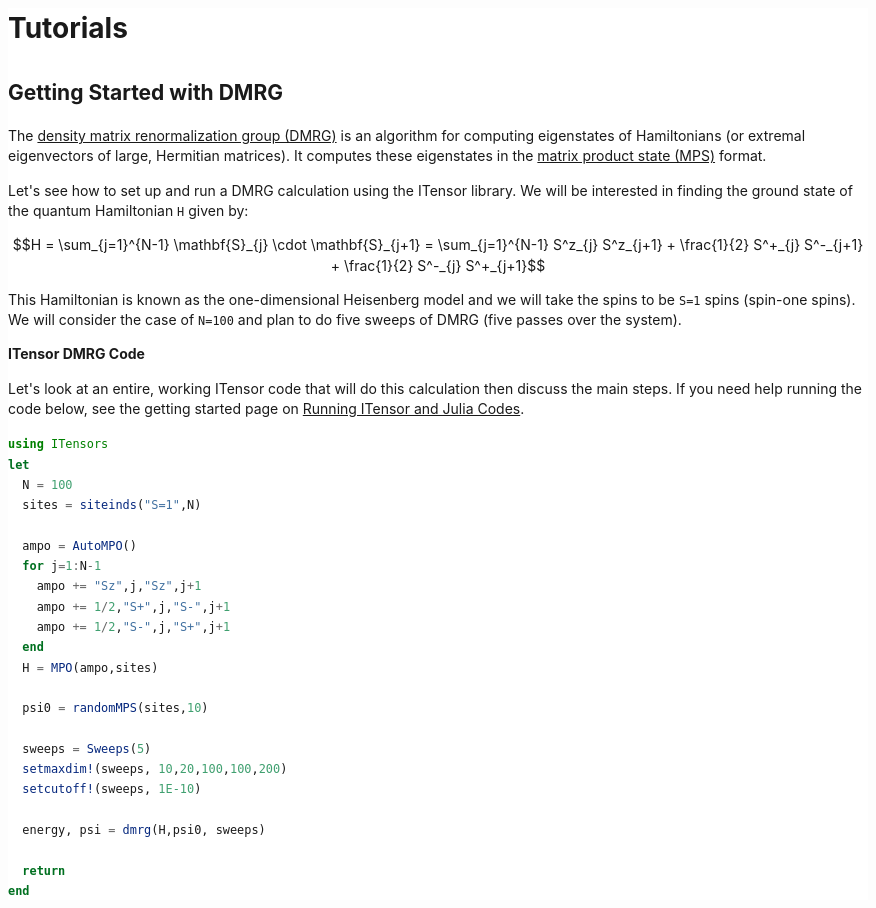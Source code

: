 # Tutorials

## Getting Started with DMRG

The [density matrix renormalization group (DMRG)](https://tensornetwork.org/mps/algorithms/dmrg/)
is an algorithm for computing eigenstates
of Hamiltonians (or extremal eigenvectors of large, Hermitian matrices). 
It computes these eigenstates in the 
[matrix product state (MPS)](https://tensornetwork.org/mps/) format.

Let's see how to set up and run a DMRG calculation using the ITensor library.
We will be interested in finding the ground state of the quantum Hamiltonian
``H`` given by:

```math
H = \sum_{j=1}^{N-1} \mathbf{S}_{j} \cdot \mathbf{S}_{j+1} = \sum_{j=1}^{N-1} S^z_{j} S^z_{j+1} + \frac{1}{2} S^+_{j} S^-_{j+1} + \frac{1}{2} S^-_{j} S^+_{j+1}
```

This Hamiltonian is known as the one-dimensional Heisenberg model and we will
take the spins to be ``S=1`` spins (spin-one spins). We will consider
the case of ``N=100`` and plan to do five sweeps of DMRG (five passes over the system).

**ITensor DMRG Code**

Let's look at an entire, working ITensor code that will do this calculation then
discuss the main steps. If you need help running the code below, see the getting
started page on [Running ITensor and Julia Codes](@ref).

```julia
using ITensors
let
  N = 100
  sites = siteinds("S=1",N)

  ampo = AutoMPO()
  for j=1:N-1
    ampo += "Sz",j,"Sz",j+1
    ampo += 1/2,"S+",j,"S-",j+1
    ampo += 1/2,"S-",j,"S+",j+1
  end
  H = MPO(ampo,sites)

  psi0 = randomMPS(sites,10)

  sweeps = Sweeps(5)
  setmaxdim!(sweeps, 10,20,100,100,200)
  setcutoff!(sweeps, 1E-10)

  energy, psi = dmrg(H,psi0, sweeps)

  return
end
```

